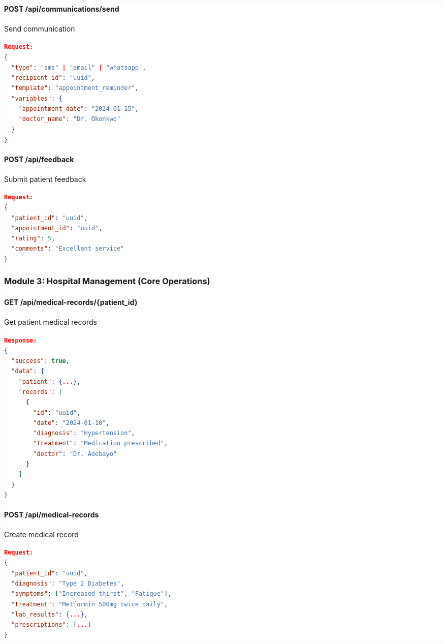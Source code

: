 #### POST /api/communications/send
Send communication
```json
Request:
{
  "type": "sms" | "email" | "whatsapp",
  "recipient_id": "uuid",
  "template": "appointment_reminder",
  "variables": {
    "appointment_date": "2024-01-15",
    "doctor_name": "Dr. Okonkwo"
  }
}
```

#### POST /api/feedback
Submit patient feedback
```json
Request:
{
  "patient_id": "uuid",
  "appointment_id": "uuid",
  "rating": 5,
  "comments": "Excellent service"
}
```

### Module 3: Hospital Management (Core Operations)

#### GET /api/medical-records/{patient_id}
Get patient medical records
```json
Response:
{
  "success": true,
  "data": {
    "patient": {...},
    "records": [
      {
        "id": "uuid",
        "date": "2024-01-10",
        "diagnosis": "Hypertension",
        "treatment": "Medication prescribed",
        "doctor": "Dr. Adebayo"
      }
    ]
  }
}
```

#### POST /api/medical-records
Create medical record
```json
Request:
{
  "patient_id": "uuid",
  "diagnosis": "Type 2 Diabetes",
  "symptoms": ["Increased thirst", "Fatigue"],
  "treatment": "Metformin 500mg twice daily",
  "lab_results": {...},
  "prescriptions": [...]
}
```
